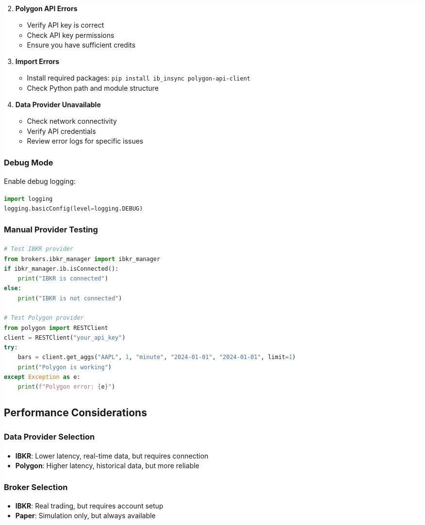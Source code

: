 2. **Polygon API Errors**
   - Verify API key is correct
   - Check API key permissions
   - Ensure you have sufficient credits

3. **Import Errors**
   - Install required packages: `pip install ib_insync polygon-api-client`
   - Check Python path and module structure

4. **Data Provider Unavailable**
   - Check network connectivity
   - Verify API credentials
   - Review error logs for specific issues

### Debug Mode

Enable debug logging:

```python
import logging
logging.basicConfig(level=logging.DEBUG)
```

### Manual Provider Testing

```python
# Test IBKR provider
from brokers.ibkr_manager import ibkr_manager
if ibkr_manager.ib.isConnected():
    print("IBKR is connected")
else:
    print("IBKR is not connected")

# Test Polygon provider
from polygon import RESTClient
client = RESTClient("your_api_key")
try:
    bars = client.get_aggs("AAPL", 1, "minute", "2024-01-01", "2024-01-01", limit=1)
    print("Polygon is working")
except Exception as e:
    print(f"Polygon error: {e}")
```

## Performance Considerations

### Data Provider Selection

- **IBKR**: Lower latency, real-time data, but requires connection
- **Polygon**: Higher latency, historical data, but more reliable

### Broker Selection

- **IBKR**: Real trading, but requires account setup
- **Paper**: Simulation only, but always available
